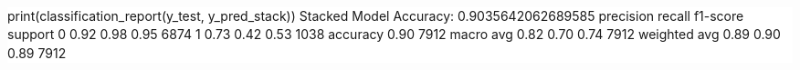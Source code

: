 print(classification_report(y_test, y_pred_stack))
Stacked Model Accuracy: 0.9035642062689585
 precision recall f1-score support
 0 0.92 0.98 0.95 6874
 1 0.73 0.42 0.53 1038
 accuracy 0.90 7912
 macro avg 0.82 0.70 0.74 7912
weighted avg 0.89 0.90 0.89 7912
